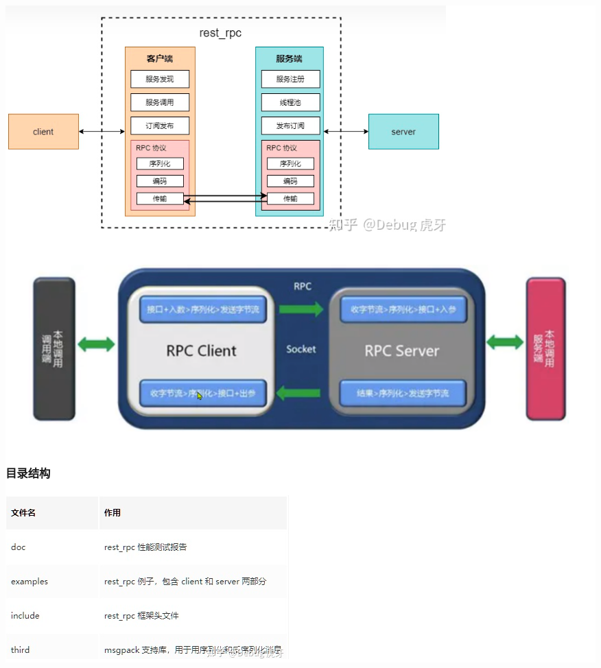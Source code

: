 ![image-20221019133318899](rest_rpc技术分享.assets/image-20221019133318899.png)

![image-20221024193616154](rest_rpc技术分享.assets/image-20221024193616154.png)

### 目录结构

![image-20221019133705281](rest_rpc技术分享.assets/image-20221019133705281.png)
